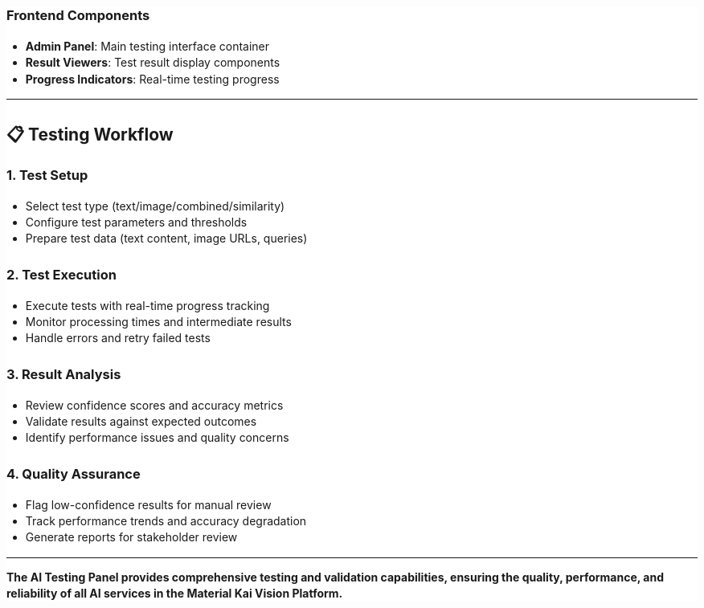 ### **Frontend Components**
- **Admin Panel**: Main testing interface container
- **Result Viewers**: Test result display components
- **Progress Indicators**: Real-time testing progress

---

## 📋 **Testing Workflow**

### **1. Test Setup**
- Select test type (text/image/combined/similarity)
- Configure test parameters and thresholds
- Prepare test data (text content, image URLs, queries)

### **2. Test Execution**
- Execute tests with real-time progress tracking
- Monitor processing times and intermediate results
- Handle errors and retry failed tests

### **3. Result Analysis**
- Review confidence scores and accuracy metrics
- Validate results against expected outcomes
- Identify performance issues and quality concerns

### **4. Quality Assurance**
- Flag low-confidence results for manual review
- Track performance trends and accuracy degradation
- Generate reports for stakeholder review

---

**The AI Testing Panel provides comprehensive testing and validation capabilities, ensuring the quality, performance, and reliability of all AI services in the Material Kai Vision Platform.**
